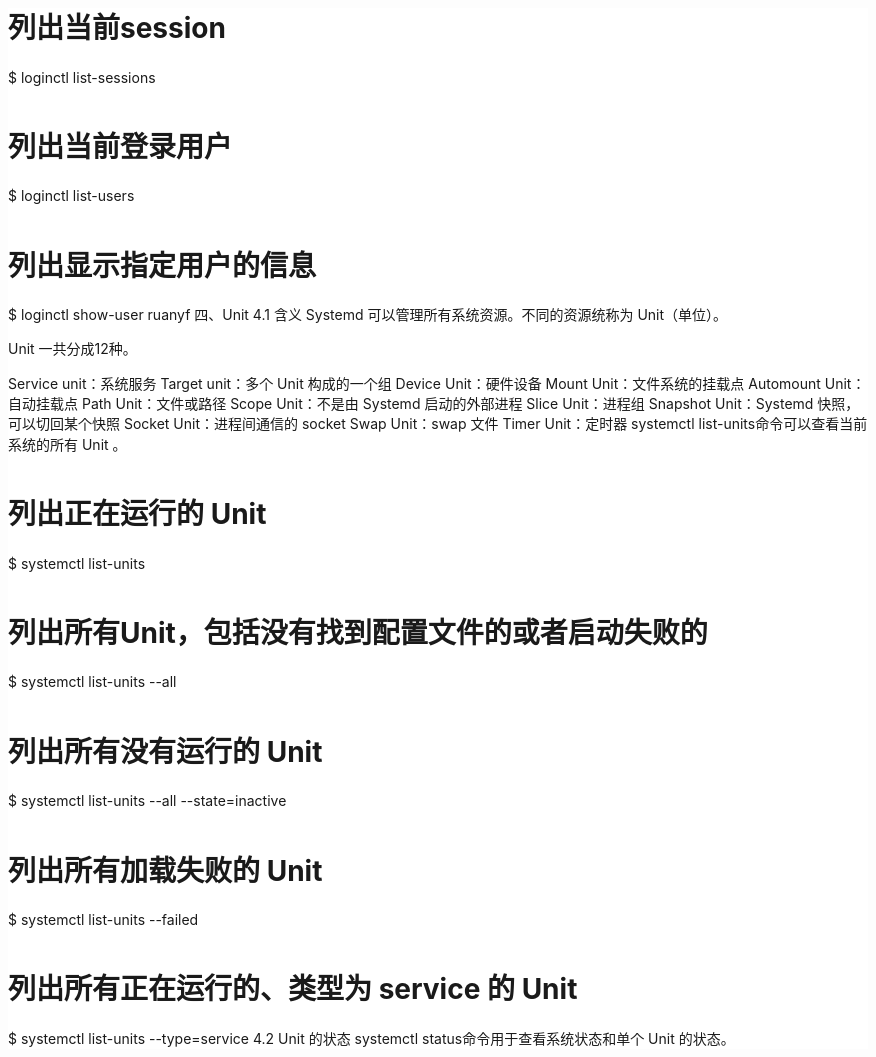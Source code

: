
# 列出当前session
$ loginctl list-sessions

# 列出当前登录用户
$ loginctl list-users

# 列出显示指定用户的信息
$ loginctl show-user ruanyf
四、Unit
4.1 含义
Systemd 可以管理所有系统资源。不同的资源统称为 Unit（单位）。

Unit 一共分成12种。

Service unit：系统服务
Target unit：多个 Unit 构成的一个组
Device Unit：硬件设备
Mount Unit：文件系统的挂载点
Automount Unit：自动挂载点
Path Unit：文件或路径
Scope Unit：不是由 Systemd 启动的外部进程
Slice Unit：进程组
Snapshot Unit：Systemd 快照，可以切回某个快照
Socket Unit：进程间通信的 socket
Swap Unit：swap 文件
Timer Unit：定时器
systemctl list-units命令可以查看当前系统的所有 Unit 。


# 列出正在运行的 Unit
$ systemctl list-units

# 列出所有Unit，包括没有找到配置文件的或者启动失败的
$ systemctl list-units --all

# 列出所有没有运行的 Unit
$ systemctl list-units --all --state=inactive

# 列出所有加载失败的 Unit
$ systemctl list-units --failed

# 列出所有正在运行的、类型为 service 的 Unit
$ systemctl list-units --type=service
4.2 Unit 的状态
systemctl status命令用于查看系统状态和单个 Unit 的状态。
